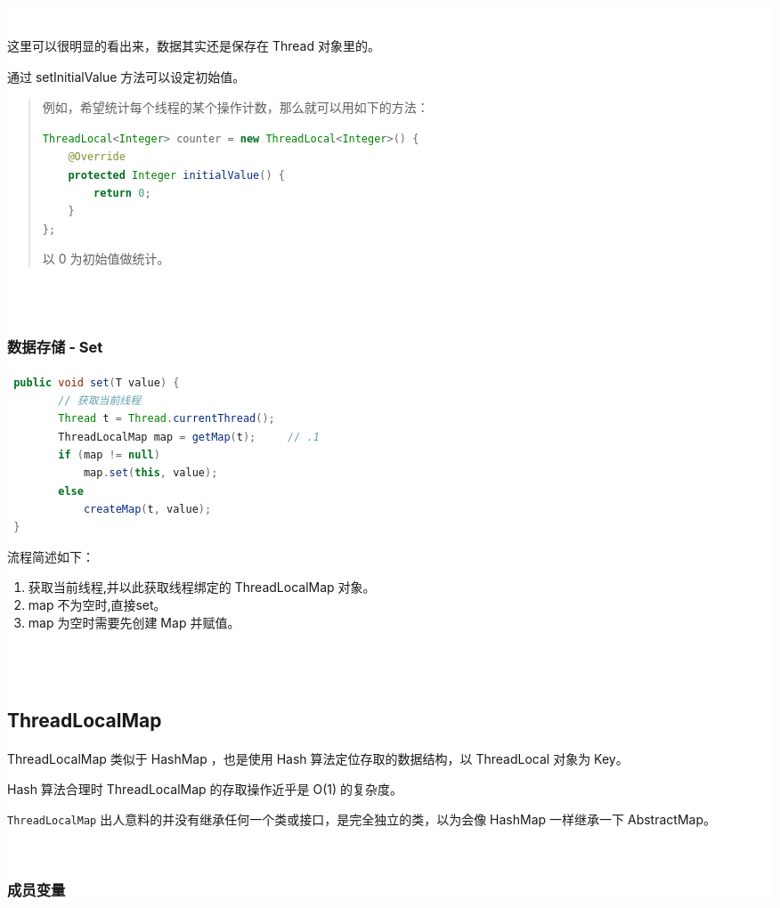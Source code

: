 <br>

这里可以很明显的看出来，数据其实还是保存在 Thread 对象里的。

通过 setInitialValue 方法可以设定初始值。

> 例如，希望统计每个线程的某个操作计数，那么就可以用如下的方法：
>
> ```java
> ThreadLocal<Integer> counter = new ThreadLocal<Integer>() {
>     @Override
>     protected Integer initialValue() {
>         return 0;
>     }
> };
> ```
>
> 以 0 为初始值做统计。

<br>

<br>

### 数据存储 - Set

```java
 public void set(T value) {
        // 获取当前线程
        Thread t = Thread.currentThread();
        ThreadLocalMap map = getMap(t);     // .1
        if (map != null)
            map.set(this, value);
        else
            createMap(t, value);
 }
```

流程简述如下：

1. 获取当前线程,并以此获取线程绑定的 ThreadLocalMap 对象。
2. map 不为空时,直接set。
3. map 为空时需要先创建 Map 并赋值。

<br><br>

## ThreadLocalMap

ThreadLocalMap 类似于 HashMap ，也是使用 Hash 算法定位存取的数据结构，以 ThreadLocal 对象为 Key。

Hash 算法合理时 ThreadLocalMap 的存取操作近乎是 O(1) 的复杂度。

`ThreadLocalMap` 出人意料的并没有继承任何一个类或接口，是完全独立的类，以为会像 HashMap 一样继承一下 AbstractMap。

<br>

### 成员变量
